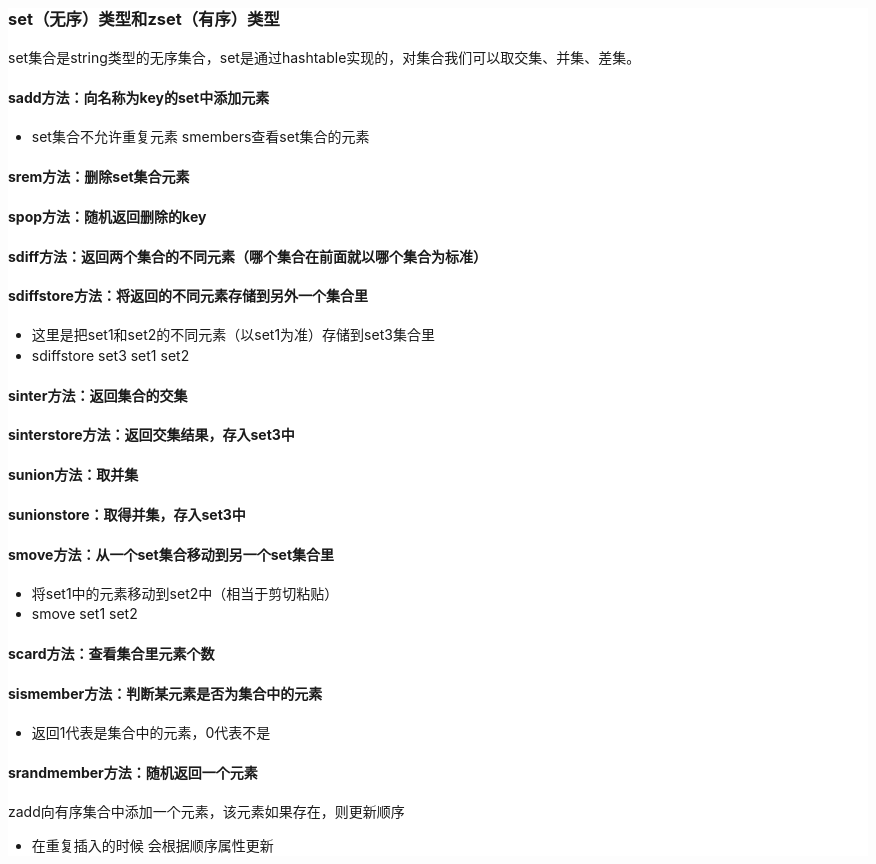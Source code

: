 ### set（无序）类型和zset（有序）类型
set集合是string类型的无序集合，set是通过hashtable实现的，对集合我们可以取交集、并集、差集。

#### sadd方法：向名称为key的set中添加元素
- set集合不允许重复元素 smembers查看set集合的元素

#### srem方法：删除set集合元素
#### spop方法：随机返回删除的key
#### sdiff方法：返回两个集合的不同元素（哪个集合在前面就以哪个集合为标准）
#### sdiffstore方法：将返回的不同元素存储到另外一个集合里
- 这里是把set1和set2的不同元素（以set1为准）存储到set3集合里
- sdiffstore set3 set1 set2

#### sinter方法：返回集合的交集
#### sinterstore方法：返回交集结果，存入set3中
#### sunion方法：取并集
#### sunionstore：取得并集，存入set3中
#### smove方法：从一个set集合移动到另一个set集合里
- 将set1中的元素移动到set2中（相当于剪切粘贴）
- smove set1 set2

#### scard方法：查看集合里元素个数
#### sismember方法：判断某元素是否为集合中的元素
- 返回1代表是集合中的元素，0代表不是

#### srandmember方法：随机返回一个元素
zadd向有序集合中添加一个元素，该元素如果存在，则更新顺序
- 在重复插入的时候 会根据顺序属性更新